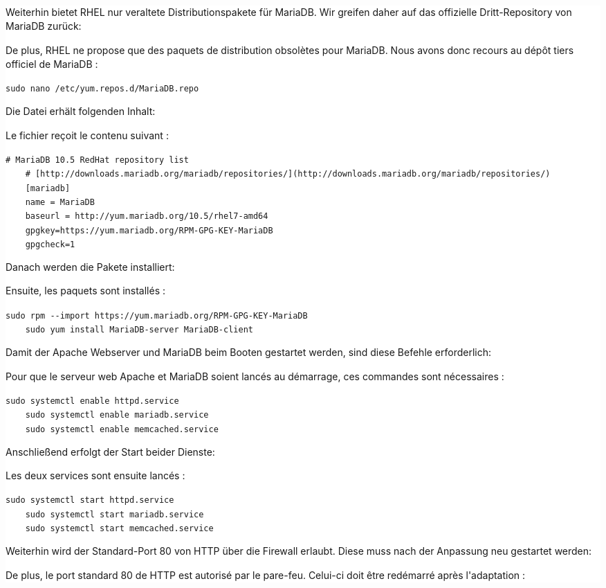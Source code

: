 Weiterhin bietet RHEL nur veraltete Distributionspakete für MariaDB. Wir greifen daher auf das offizielle Dritt-Repository von MariaDB zurück:

De plus, RHEL ne propose que des paquets de distribution obsolètes pour MariaDB. Nous avons donc recours au dépôt tiers officiel de MariaDB :

```shell
sudo nano /etc/yum.repos.d/MariaDB.repo
```

Die Datei erhält folgenden Inhalt:

Le fichier reçoit le contenu suivant :

```shell
# MariaDB 10.5 RedHat repository list
    # [http://downloads.mariadb.org/mariadb/repositories/](http://downloads.mariadb.org/mariadb/repositories/)
    [mariadb]
    name = MariaDB
    baseurl = http://yum.mariadb.org/10.5/rhel7-amd64
    gpgkey=https://yum.mariadb.org/RPM-GPG-KEY-MariaDB
    gpgcheck=1
```

Danach werden die Pakete installiert:

Ensuite, les paquets sont installés :

```shell
sudo rpm --import https://yum.mariadb.org/RPM-GPG-KEY-MariaDB
    sudo yum install MariaDB-server MariaDB-client
```

Damit der Apache Webserver und MariaDB beim Booten gestartet werden, sind diese Befehle erforderlich:

Pour que le serveur web Apache et MariaDB soient lancés au démarrage, ces commandes sont nécessaires :

```shell
sudo systemctl enable httpd.service
    sudo systemctl enable mariadb.service
    sudo systemctl enable memcached.service
```

Anschließend erfolgt der Start beider Dienste:

Les deux services sont ensuite lancés :

```shell
sudo systemctl start httpd.service
    sudo systemctl start mariadb.service
    sudo systemctl start memcached.service
```

Weiterhin wird der Standard-Port 80 von HTTP über die Firewall erlaubt. Diese muss nach der Anpassung neu gestartet werden:

De plus, le port standard 80 de HTTP est autorisé par le pare-feu. Celui-ci doit être redémarré après l'adaptation :
